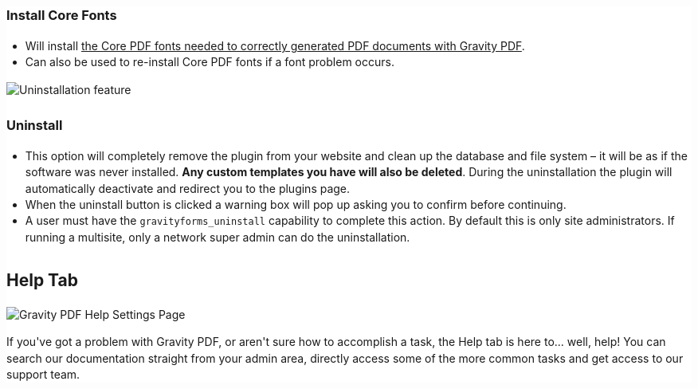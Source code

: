 ### Install Core Fonts 
* Will install [the Core PDF fonts needed to correctly generated PDF documents with Gravity PDF](core-pdf-fonts.md).
* Can also be used to re-install Core PDF fonts if a font problem occurs.

![Uninstallation feature](https://resources.gravitypdf.com/uploads/2015/10/tools-tab-v5-b.png)

### Uninstall 
* This option will completely remove the plugin from your website and clean up the database and file system – it will be as if the software was never installed. **Any custom templates you have will also be deleted**. During the uninstallation the plugin will automatically deactivate and redirect you to the plugins page.
* When the uninstall button is clicked a warning box will pop up asking you to confirm before continuing.
* A user must have the `gravityforms_uninstall` capability to complete this action. By default this is only site administrators. If running a multisite, only a network super admin can do the uninstallation.

## Help Tab 

![Gravity PDF Help Settings Page](https://resources.gravitypdf.com/uploads/2015/10/help-tab-v5.png) 

If you've got a problem with Gravity PDF, or aren't sure how to accomplish a task, the Help tab is here to... well, help! You can search our documentation straight from your admin area, directly access some of the more common tasks and get access to our support team.
